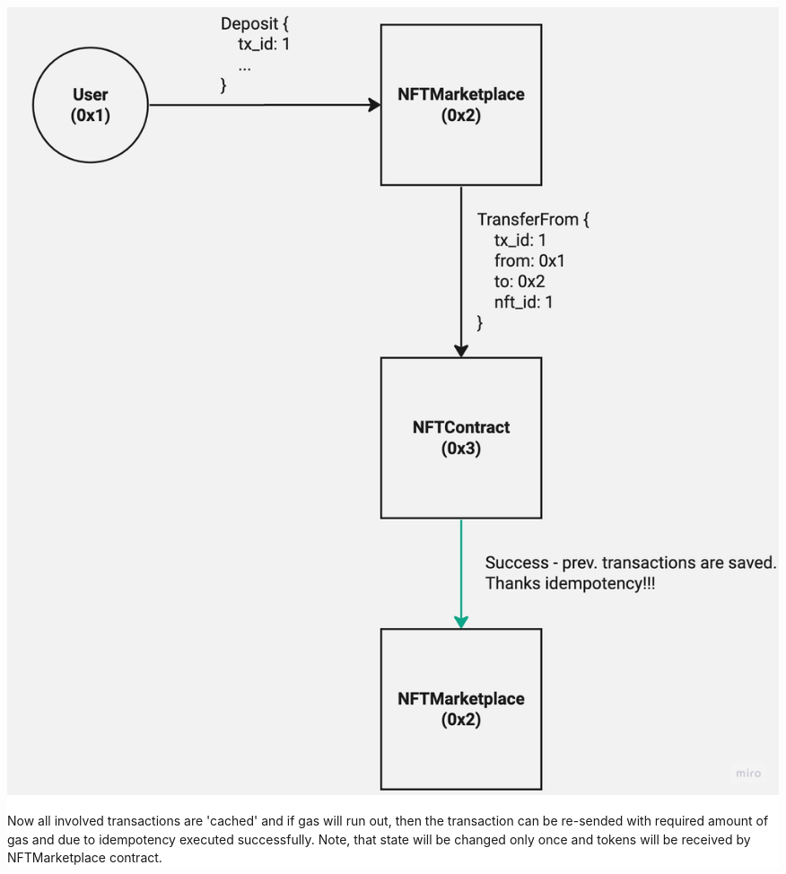 ![](../img/gnft721-3.jpg)

Now all involved transactions are 'cached' and if gas will run out, then the transaction can be re-sended with required amount of gas and due to idempotency executed successfully. Note, that state will be changed only once and tokens will be received by NFTMarketplace contract.
